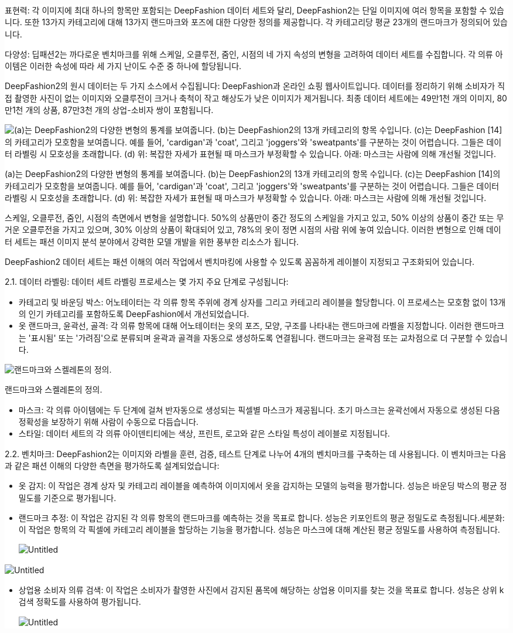 표현력: 각 이미지에 최대 하나의 항목만 포함되는 DeepFashion 데이터 세트와 달리, DeepFashion2는 단일 이미지에 여러 항목을 포함할 수 있습니다. 또한 13가지 카테고리에 대해 13가지 랜드마크와 포즈에 대한 다양한 정의를 제공합니다. 각 카테고리당 평균 23개의 랜드마크가 정의되어 있습니다.

다양성: 딥패션2는 까다로운 벤치마크를 위해 스케일, 오클루전, 줌인, 시점의 네 가지 속성의 변형을 고려하여 데이터 세트를 수집합니다. 각 의류 아이템은 이러한 속성에 따라 세 가지 난이도 수준 중 하나에 할당됩니다.

DeepFashion2의 원시 데이터는 두 가지 소스에서 수집됩니다: DeepFashion과 온라인 쇼핑 웹사이트입니다. 데이터를 정리하기 위해 소비자가 직접 촬영한 사진이 없는 이미지와 오클루전이 크거나 축척이 작고 해상도가 낮은 이미지가 제거됩니다. 최종 데이터 세트에는 49만1천 개의 이미지, 80만1천 개의 상품, 87만3천 개의 상업-소비자 쌍이 포함됩니다.

![(a)는 DeepFashion2의 다양한 변형의 통계를 보여줍니다. (b)는 DeepFashion2의 13개 카테고리의 항목 수입니다. (c)는 DeepFashion [14]의 카테고리가 모호함을 보여줍니다. 예를 들어, 'cardigan'과 'coat', 그리고 'joggers'와 'sweatpants'를 구분하는 것이 어렵습니다. 그들은 데이터 라벨링 시 모호성을 초래합니다. (d) 위: 복잡한 자세가 표현될 때 마스크가 부정확할 수 있습니다. 아래: 마스크는 사람에 의해 개선될 것입니다.](DeepFashion2%20A%20Versatile%20Benchmark%20for%20Detection,%20%20ca5951a918ca413bb8f327537bf61f54/Untitled%203.png)

(a)는 DeepFashion2의 다양한 변형의 통계를 보여줍니다. (b)는 DeepFashion2의 13개 카테고리의 항목 수입니다. (c)는 DeepFashion [14]의 카테고리가 모호함을 보여줍니다. 예를 들어, 'cardigan'과 'coat', 그리고 'joggers'와 'sweatpants'를 구분하는 것이 어렵습니다. 그들은 데이터 라벨링 시 모호성을 초래합니다. (d) 위: 복잡한 자세가 표현될 때 마스크가 부정확할 수 있습니다. 아래: 마스크는 사람에 의해 개선될 것입니다.

스케일, 오클루전, 줌인, 시점의 측면에서 변형을 설명합니다. 50%의 상품만이 중간 정도의 스케일을 가지고 있고, 50% 이상의 상품이 중간 또는 무거운 오클루전을 가지고 있으며, 30% 이상의 상품이 확대되어 있고, 78%의 옷이 정면 시점의 사람 위에 놓여 있습니다. 이러한 변형으로 인해 데이터 세트는 패션 이미지 분석 분야에서 강력한 모델 개발을 위한 풍부한 리소스가 됩니다.

DeepFashion2 데이터 세트는 패션 이해의 여러 작업에서 벤치마킹에 사용할 수 있도록 꼼꼼하게 레이블이 지정되고 구조화되어 있습니다.

2.1. 데이터 라벨링:
데이터 세트 라벨링 프로세스는 몇 가지 주요 단계로 구성됩니다:

- 카테고리 및 바운딩 박스: 어노테이터는 각 의류 항목 주위에 경계 상자를 그리고 카테고리 레이블을 할당합니다. 이 프로세스는 모호함 없이 13개의 인기 카테고리를 포함하도록 DeepFashion에서 개선되었습니다.
- 옷 랜드마크, 윤곽선, 골격: 각 의류 항목에 대해 어노테이터는 옷의 포즈, 모양, 구조를 나타내는 랜드마크에 라벨을 지정합니다. 이러한 랜드마크는 '표시됨' 또는 '가려짐'으로 분류되며 윤곽과 골격을 자동으로 생성하도록 연결됩니다. 랜드마크는 윤곽점 또는 교차점으로 더 구분할 수 있습니다.

![랜드마크와 스켈레톤의 정의.](DeepFashion2%20A%20Versatile%20Benchmark%20for%20Detection,%20%20ca5951a918ca413bb8f327537bf61f54/Untitled%204.png)

랜드마크와 스켈레톤의 정의.

- 마스크: 각 의류 아이템에는 두 단계에 걸쳐 반자동으로 생성되는 픽셀별 마스크가 제공됩니다. 초기 마스크는 윤곽선에서 자동으로 생성된 다음 정확성을 보장하기 위해 사람이 수동으로 다듬습니다.
- 스타일: 데이터 세트의 각 의류 아이덴티티에는 색상, 프린트, 로고와 같은 스타일 특성이 레이블로 지정됩니다.

2.2. 벤치마크:
DeepFashion2는 이미지와 라벨을 훈련, 검증, 테스트 단계로 나누어 4개의 벤치마크를 구축하는 데 사용됩니다. 이 벤치마크는 다음과 같은 패션 이해의 다양한 측면을 평가하도록 설계되었습니다:

- 옷 감지: 이 작업은 경계 상자 및 카테고리 레이블을 예측하여 이미지에서 옷을 감지하는 모델의 능력을 평가합니다. 성능은 바운딩 박스의 평균 정밀도를 기준으로 평가됩니다.
- 랜드마크 추정: 이 작업은 감지된 각 의류 항목의 랜드마크를 예측하는 것을 목표로 합니다. 성능은 키포인트의 평균 정밀도로 측정됩니다.세분화: 이 작업은 항목의 각 픽셀에 카테고리 레이블을 할당하는 기능을 평가합니다. 성능은 마스크에 대해 계산된 평균 정밀도를 사용하여 측정됩니다.
    
    ![Untitled](DeepFashion2%20A%20Versatile%20Benchmark%20for%20Detection,%20%20ca5951a918ca413bb8f327537bf61f54/Untitled%205.png)
    

![Untitled](DeepFashion2%20A%20Versatile%20Benchmark%20for%20Detection,%20%20ca5951a918ca413bb8f327537bf61f54/Untitled%206.png)

- 상업용 소비자 의류 검색: 이 작업은 소비자가 촬영한 사진에서 감지된 품목에 해당하는 상업용 이미지를 찾는 것을 목표로 합니다. 성능은 상위 k 검색 정확도를 사용하여 평가됩니다.
    
    ![Untitled](DeepFashion2%20A%20Versatile%20Benchmark%20for%20Detection,%20%20ca5951a918ca413bb8f327537bf61f54/Untitled%207.png)
    
